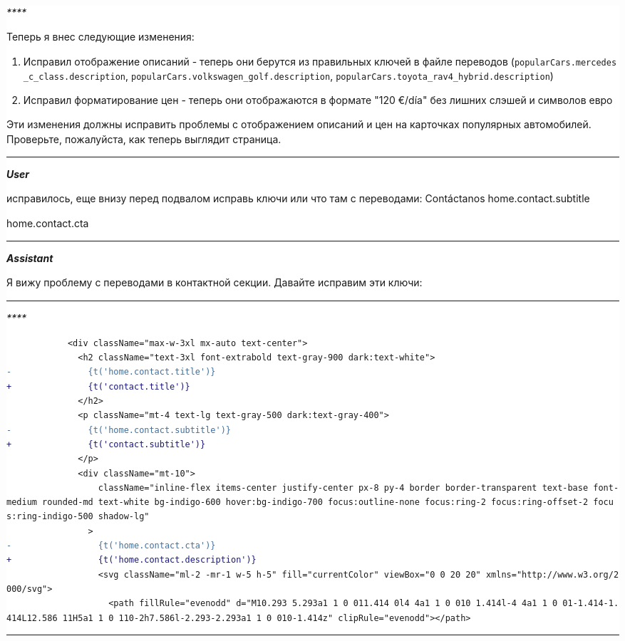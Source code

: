 
_****_



Теперь я внес следующие изменения:

1. Исправил отображение описаний - теперь они берутся из правильных ключей в файле переводов (`popularCars.mercedes_c_class.description`, `popularCars.volkswagen_golf.description`, `popularCars.toyota_rav4_hybrid.description`)

2. Исправил форматирование цен - теперь они отображаются в формате "120 €/día" без лишних слэшей и символов евро

Эти изменения должны исправить проблемы с отображением описаний и цен на карточках популярных автомобилей. Проверьте, пожалуйста, как теперь выглядит страница.

---

_**User**_

исправилось, еще внизу перед подвалом исправь ключи или что там с переводами:
Contáctanos
home.contact.subtitle

home.contact.cta

---

_**Assistant**_

Я вижу проблему с переводами в контактной секции. Давайте исправим эти ключи:

---

_****_

```diff
            <div className="max-w-3xl mx-auto text-center">
              <h2 className="text-3xl font-extrabold text-gray-900 dark:text-white">
-               {t('home.contact.title')}
+               {t('contact.title')}
              </h2>
              <p className="mt-4 text-lg text-gray-500 dark:text-gray-400">
-               {t('home.contact.subtitle')}
+               {t('contact.subtitle')}
              </p>
              <div className="mt-10">
                  className="inline-flex items-center justify-center px-8 py-4 border border-transparent text-base font-medium rounded-md text-white bg-indigo-600 hover:bg-indigo-700 focus:outline-none focus:ring-2 focus:ring-offset-2 focus:ring-indigo-500 shadow-lg"
                >
-                 {t('home.contact.cta')}
+                 {t('home.contact.description')}
                  <svg className="ml-2 -mr-1 w-5 h-5" fill="currentColor" viewBox="0 0 20 20" xmlns="http://www.w3.org/2000/svg">
                    <path fillRule="evenodd" d="M10.293 5.293a1 1 0 011.414 0l4 4a1 1 0 010 1.414l-4 4a1 1 0 01-1.414-1.414L12.586 11H5a1 1 0 110-2h7.586l-2.293-2.293a1 1 0 010-1.414z" clipRule="evenodd"></path>
```

---